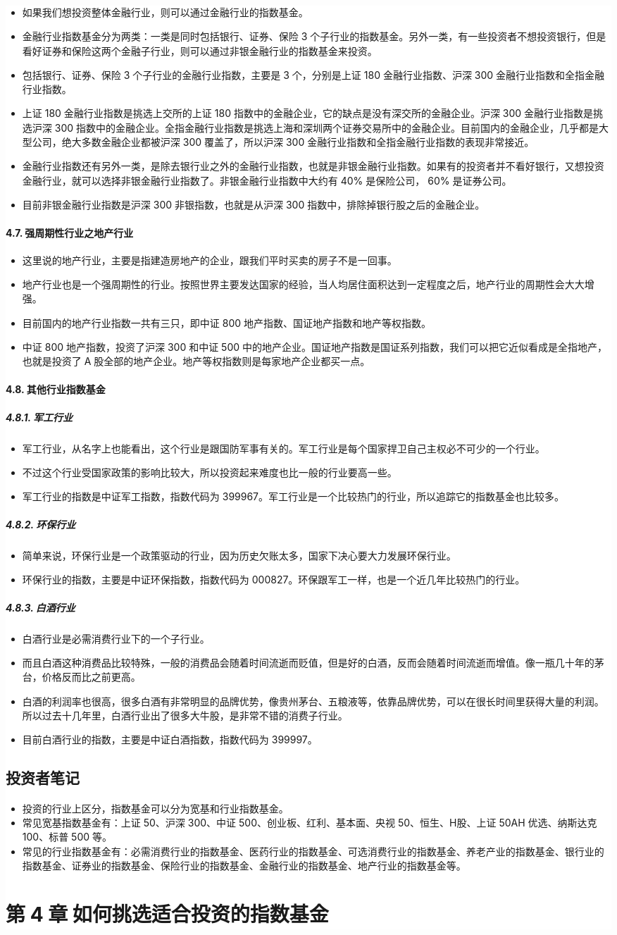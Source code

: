 * 如果我们想投资整体金融行业，则可以通过金融行业的指数基金。

* 金融行业指数基金分为两类：一类是同时包括银行、证券、保险 3 个子行业的指数基金。另外一类，有一些投资者不想投资银行，但是看好证券和保险这两个金融子行业，则可以通过非银金融行业的指数基金来投资。

* 包括银行、证券、保险 3 个子行业的金融行业指数，主要是 3 个，分别是上证 180 金融行业指数、沪深 300 金融行业指数和全指金融行业指数。

* 上证 180 金融行业指数是挑选上交所的上证 180 指数中的金融企业，它的缺点是没有深交所的金融企业。沪深 300 金融行业指数是挑选沪深 300 指数中的金融企业。全指金融行业指数是挑选上海和深圳两个证券交易所中的金融企业。目前国内的金融企业，几乎都是大型公司，绝大多数金融企业都被沪深 300 覆盖了，所以沪深 300 金融行业指数和全指金融行业指数的表现非常接近。

* 金融行业指数还有另外一类，是除去银行业之外的金融行业指数，也就是非银金融行业指数。如果有的投资者并不看好银行，又想投资金融行业，就可以选择非银金融行业指数了。非银金融行业指数中大约有 40% 是保险公司， 60% 是证券公司。

* 目前非银金融行业指数是沪深 300 非银指数，也就是从沪深 300 指数中，排除掉银行股之后的金融企业。

#### 4.7. 强周期性行业之地产行业

* 这里说的地产行业，主要是指建造房地产的企业，跟我们平时买卖的房子不是一回事。

* 地产行业也是一个强周期性的行业。按照世界主要发达国家的经验，当人均居住面积达到一定程度之后，地产行业的周期性会大大增强。

* 目前国内的地产行业指数一共有三只，即中证 800 地产指数、国证地产指数和地产等权指数。

* 中证 800 地产指数，投资了沪深 300 和中证 500 中的地产企业。国证地产指数是国证系列指数，我们可以把它近似看成是全指地产，也就是投资了 A 股全部的地产企业。地产等权指数则是每家地产企业都买一点。

#### 4.8. 其他行业指数基金

##### 4.8.1. 军工行业

* 军工行业，从名字上也能看出，这个行业是跟国防军事有关的。军工行业是每个国家捍卫自己主权必不可少的一个行业。

* 不过这个行业受国家政策的影响比较大，所以投资起来难度也比一般的行业要高一些。

* 军工行业的指数是中证军工指数，指数代码为 399967。军工行业是一个比较热门的行业，所以追踪它的指数基金也比较多。

##### 4.8.2. 环保行业

* 简单来说，环保行业是一个政策驱动的行业，因为历史欠账太多，国家下决心要大力发展环保行业。

* 环保行业的指数，主要是中证环保指数，指数代码为 000827。环保跟军工一样，也是一个近几年比较热门的行业。

##### 4.8.3. 白酒行业

* 白酒行业是必需消费行业下的一个子行业。

* 而且白酒这种消费品比较特殊，一般的消费品会随着时间流逝而贬值，但是好的白酒，反而会随着时间流逝而增值。像一瓶几十年的茅台，价格反而比之前更高。

* 白酒的利润率也很高，很多白酒有非常明显的品牌优势，像贵州茅台、五粮液等，依靠品牌优势，可以在很长时间里获得大量的利润。所以过去十几年里，白酒行业出了很多大牛股，是非常不错的消费子行业。

* 目前白酒行业的指数，主要是中证白酒指数，指数代码为 399997。

## 投资者笔记

* 投资的行业上区分，指数基金可以分为宽基和行业指数基金。
* 常见宽基指数基金有：上证 50、沪深 300、中证 500、创业板、红利、基本面、央视 50、恒生、H股、上证 50AH 优选、纳斯达克 100、标普 500 等。
* 常见的行业指数基金有：必需消费行业的指数基金、医药行业的指数基金、可选消费行业的指数基金、养老产业的指数基金、银行业的指数基金、证券业的指数基金、保险行业的指数基金、金融行业的指数基金、地产行业的指数基金等。

# 第 4 章 如何挑选适合投资的指数基金

